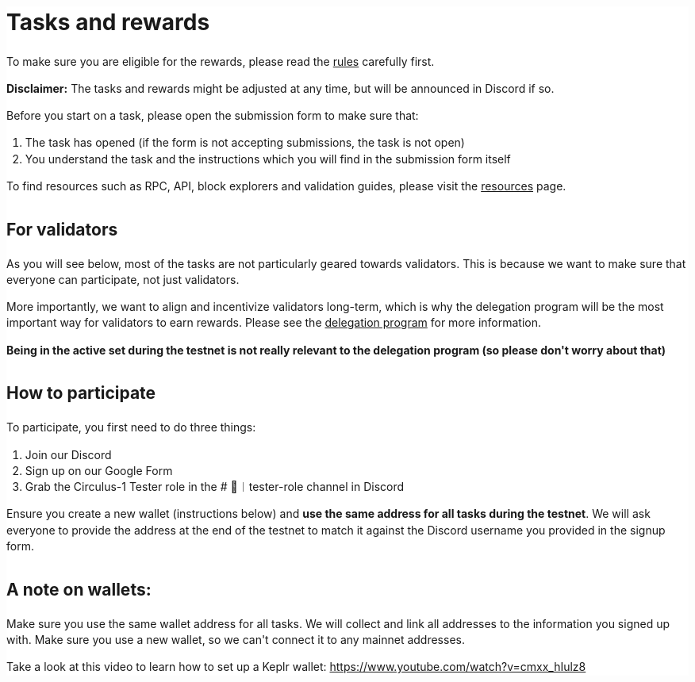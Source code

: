 # Tasks and rewards

To make sure you are eligible for the rewards, please read the [rules](./rules) carefully first.

**Disclaimer:** The tasks and rewards might be adjusted at any time, but will be announced in Discord if so.

Before you start on a task, please open the submission form to make sure that:

1. The task has opened (if the form is not accepting submissions, the task is not open)
2. You understand the task and the instructions which you will find in the submission form itself

To find resources such as RPC, API, block explorers and validation guides, please visit the [resources](./resources)
page.

## For validators

As you will see below, most of the tasks are not particularly geared towards validators. This is because we want to
make sure that everyone can participate, not just validators.

More importantly, we want to align and incentivize validators long-term, which is why the delegation program
will be the most important way for validators to earn rewards. Please see
the [delegation program](../validators/delegation-program.md) for more information.

**Being in the active set during the testnet is not really relevant to the delegation program (so please don't worry
about that)**

## How to participate

To participate, you first need to do three things:

1. Join our Discord
2. Sign up on our Google Form
3. Grab the Circulus-1 Tester role in the # 🤝︱tester-role channel in Discord

Ensure you create a new wallet (instructions below) and **use the same address for all tasks during the testnet**.
We will ask everyone to provide the address at the end of the testnet to match it against the Discord username you
provided in the signup form.

## A note on wallets:

Make sure you use the same wallet address for all tasks. We will collect and link all addresses to
the information you signed up with. Make sure you use a new wallet, so we can't connect it to any
mainnet addresses.

Take a look at this video to learn how to set up a Keplr wallet: https://www.youtube.com/watch?v=cmxx_hIulz8
